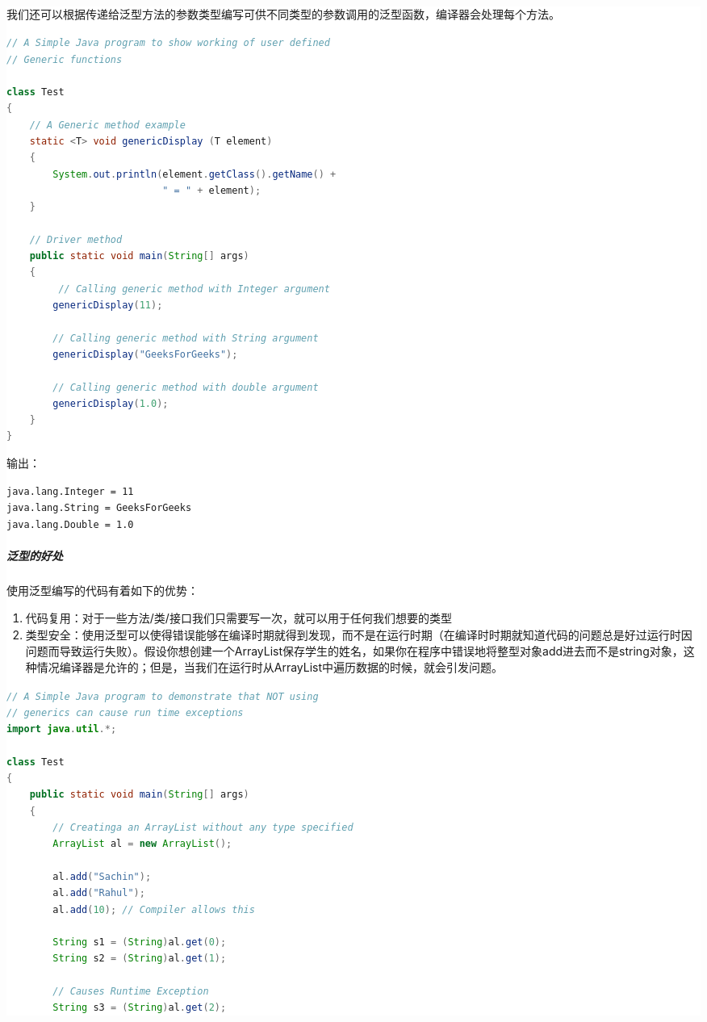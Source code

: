 我们还可以根据传递给泛型方法的参数类型编写可供不同类型的参数调用的泛型函数，编译器会处理每个方法。

```java
// A Simple Java program to show working of user defined 
// Generic functions 
   
class Test 
{ 
    // A Generic method example 
    static <T> void genericDisplay (T element) 
    { 
        System.out.println(element.getClass().getName() + 
                           " = " + element); 
    } 
   
    // Driver method 
    public static void main(String[] args) 
    { 
         // Calling generic method with Integer argument 
        genericDisplay(11); 
   
        // Calling generic method with String argument 
        genericDisplay("GeeksForGeeks"); 
   
        // Calling generic method with double argument 
        genericDisplay(1.0); 
    } 
}
```

输出：

```
java.lang.Integer = 11
java.lang.String = GeeksForGeeks
java.lang.Double = 1.0
```

##### 泛型的好处

使用泛型编写的代码有着如下的优势：

1. 代码复用：对于一些方法/类/接口我们只需要写一次，就可以用于任何我们想要的类型
2. 类型安全：使用泛型可以使得错误能够在编译时期就得到发现，而不是在运行时期（在编译时时期就知道代码的问题总是好过运行时因问题而导致运行失败）。假设你想创建一个ArrayList保存学生的姓名，如果你在程序中错误地将整型对象add进去而不是string对象，这种情况编译器是允许的；但是，当我们在运行时从ArrayList中遍历数据的时候，就会引发问题。

```java
// A Simple Java program to demonstrate that NOT using 
// generics can cause run time exceptions 
import java.util.*; 
  
class Test 
{ 
    public static void main(String[] args) 
    { 
        // Creatinga an ArrayList without any type specified 
        ArrayList al = new ArrayList(); 
  
        al.add("Sachin"); 
        al.add("Rahul"); 
        al.add(10); // Compiler allows this 
  
        String s1 = (String)al.get(0); 
        String s2 = (String)al.get(1); 
  
        // Causes Runtime Exception 
        String s3 = (String)al.get(2); 
```